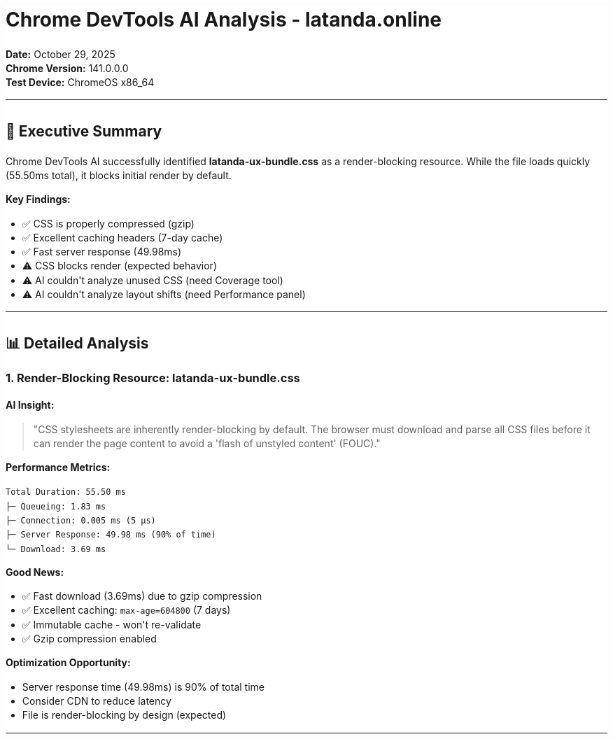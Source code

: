 # Chrome DevTools AI Analysis - latanda.online
**Date:** October 29, 2025  
**Chrome Version:** 141.0.0.0  
**Test Device:** ChromeOS x86_64

---

## 🎯 Executive Summary

Chrome DevTools AI successfully identified **latanda-ux-bundle.css** as a render-blocking resource. While the file loads quickly (55.50ms total), it blocks initial render by default.

**Key Findings:**
- ✅ CSS is properly compressed (gzip)
- ✅ Excellent caching headers (7-day cache)
- ✅ Fast server response (49.98ms)
- ⚠️ CSS blocks render (expected behavior)
- ⚠️ AI couldn't analyze unused CSS (need Coverage tool)
- ⚠️ AI couldn't analyze layout shifts (need Performance panel)

---

## 📊 Detailed Analysis

### 1. Render-Blocking Resource: latanda-ux-bundle.css

**AI Insight:**
> "CSS stylesheets are inherently render-blocking by default. The browser must download and parse all CSS files before it can render the page content to avoid a 'flash of unstyled content' (FOUC)."

**Performance Metrics:**
```
Total Duration: 55.50 ms
├─ Queueing: 1.83 ms
├─ Connection: 0.005 ms (5 μs)
├─ Server Response: 49.98 ms (90% of time)
└─ Download: 3.69 ms
```

**Good News:**
- ✅ Fast download (3.69ms) due to gzip compression
- ✅ Excellent caching: `max-age=604800` (7 days)
- ✅ Immutable cache - won't re-validate
- ✅ Gzip compression enabled

**Optimization Opportunity:**
- Server response time (49.98ms) is 90% of total time
- Consider CDN to reduce latency
- File is render-blocking by design (expected)

---
